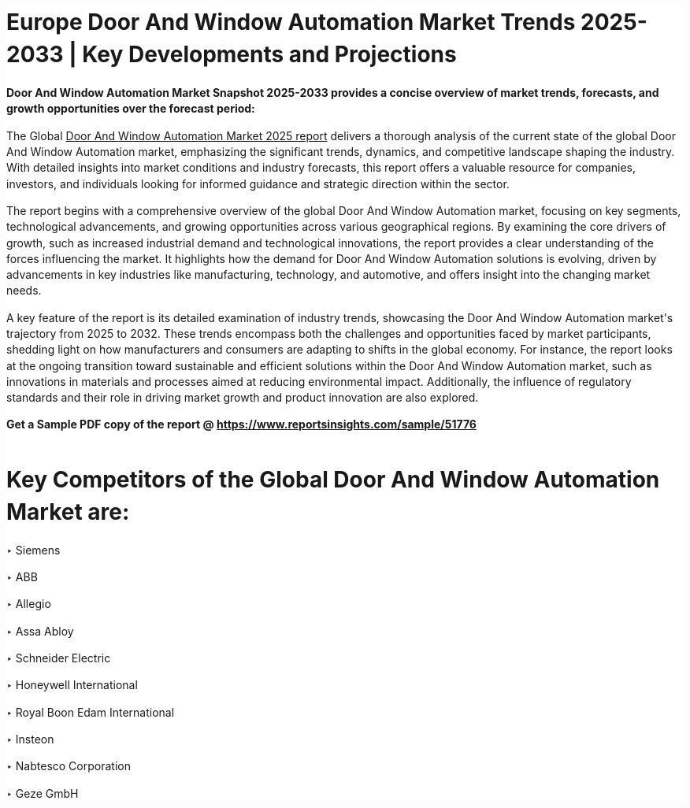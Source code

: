 # Europe Door And Window Automation Market Trends 2025-2033 | Key Developments and Projections

<strong>Door And Window Automation Market Snapshot 2025-2033 provides a concise overview of market trends, forecasts, and growth opportunities over the forecast period:</strong>

The Global <a href=https://www.reportsinsights.com/sample/51776>Door And Window Automation Market 2025 report</a> delivers a thorough analysis of the current state of the global Door And Window Automation market, emphasizing the significant trends, dynamics, and competitive landscape shaping the industry. With detailed insights into market conditions and industry forecasts, this report offers a valuable resource for companies, investors, and individuals looking for informed guidance and strategic direction within the sector.

The report begins with a comprehensive overview of the global Door And Window Automation market, focusing on key segments, technological advancements, and growing opportunities across various geographical regions. By examining the core drivers of growth, such as increased industrial demand and technological innovations, the report provides a clear understanding of the forces influencing the market. It highlights how the demand for Door And Window Automation solutions is evolving, driven by advancements in key industries like manufacturing, technology, and automotive, and offers insight into the changing market needs.

A key feature of the report is its detailed examination of industry trends, showcasing the Door And Window Automation market's trajectory from 2025 to 2032. These trends encompass both the challenges and opportunities faced by market participants, shedding light on how manufacturers and consumers are adapting to shifts in the global economy. For instance, the report looks at the ongoing transition toward sustainable and efficient solutions within the Door And Window Automation market, such as innovations in materials and processes aimed at reducing environmental impact. Additionally, the influence of regulatory standards and their role in driving market growth and product innovation are also explored.

<strong>Get a Sample PDF copy of the report @ <a href=https://www.reportsinsights.com/sample/51776>https://www.reportsinsights.com/sample/51776</a></strong>

# <strong>Key Competitors of the Global Door And Window Automation Market are:</strong>

‣ Siemens

‣ ABB

‣ Allegio

‣ Assa Abloy

‣ Schneider Electric

‣ Honeywell International

‣ Royal Boon Edam International

‣ Insteon

‣ Nabtesco Corporation

‣ Geze GmbH
